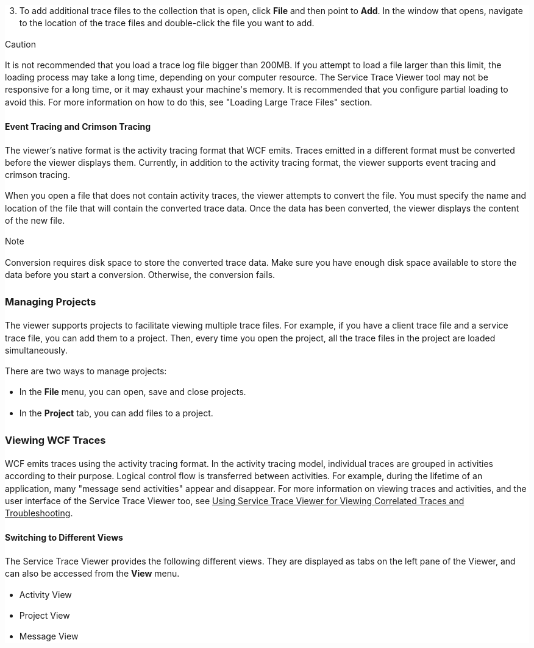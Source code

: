 3. To add additional trace files to the collection that is open, click **File** and then point to **Add**. In the window that opens, navigate to the location of the trace files and double-click the file you want to add.

> [!CAUTION]
> It is not recommended that you load a trace log file bigger than 200MB. If you attempt to load a file larger than this limit, the loading process may take a long time, depending on your computer resource. The Service Trace Viewer tool may not be responsive for a long time, or it may exhaust your machine's memory. It is recommended that you configure partial loading to avoid this. For more information on how to do this, see "Loading Large Trace Files" section.

#### Event Tracing and Crimson Tracing

The viewer’s native format is the activity tracing format that WCF emits. Traces emitted in a different format must be converted before the viewer displays them. Currently, in addition to the activity tracing format, the viewer supports event tracing and crimson tracing.

When you open a file that does not contain activity traces, the viewer attempts to convert the file. You must specify the name and location of the file that will contain the converted trace data. Once the data has been converted, the viewer displays the content of the new file.

> [!NOTE]
> Conversion requires disk space to store the converted trace data. Make sure you have enough disk space available to store the data before you start a conversion. Otherwise, the conversion fails.

### Managing Projects

The viewer supports projects to facilitate viewing multiple trace files. For example, if you have a client trace file and a service trace file, you can add them to a project. Then, every time you open the project, all the trace files in the project are loaded simultaneously.

There are two ways to manage projects:

- In the **File** menu, you can open, save and close projects.

- In the **Project** tab, you can add files to a project.

### Viewing WCF Traces

WCF emits traces using the activity tracing format. In the activity tracing model, individual traces are grouped in activities according to their purpose. Logical control flow is transferred between activities. For example, during the lifetime of an application, many "message send activities" appear and disappear. For more information on viewing traces and activities, and the user interface of the Service Trace Viewer too, see [Using Service Trace Viewer for Viewing Correlated Traces and Troubleshooting](../../../docs/framework/wcf/diagnostics/tracing/using-service-trace-viewer-for-viewing-correlated-traces-and-troubleshooting.md).

#### Switching to Different Views

The Service Trace Viewer provides the following different views. They are displayed as tabs on the left pane of the Viewer, and can also be accessed from the **View** menu.

- Activity View

- Project View

- Message View
